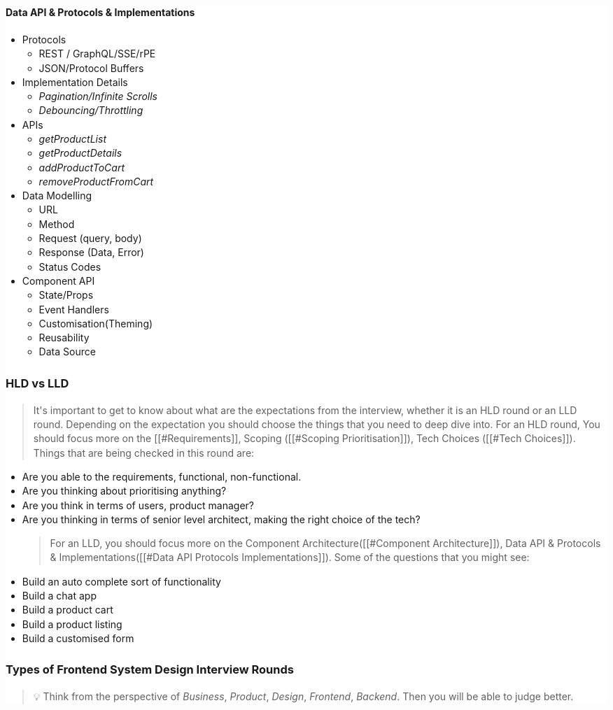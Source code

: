 #### Data API & Protocols & Implementations

- Protocols
  - REST / GraphQL/SSE/rPE
  - JSON/Protocol Buffers
- Implementation Details
  - _Pagination/Infinite Scrolls_
  - _Debouncing/Throttling_
- APIs
  - _getProductList_
  - _getProductDetails_
  - _addProductToCart_
  - _removeProductFromCart_
- Data Modelling
  - URL
  - Method
  - Request (query, body)
  - Response (Data, Error)
  - Status Codes
- Component API
  - State/Props
  - Event Handlers
  - Customisation(Theming)
  - Reusability
  - Data Source

### HLD vs LLD

> It's important to get to know about what are the expectations from the interview, whether it is an HLD round or an LLD round. Depending on the expectation you should choose the things that you need to deep dive into.
> For an HLD round, You should focus more on the [[#Requirements]], Scoping ([[#Scoping Prioritisation]]), Tech Choices ([[#Tech Choices]]). Things that are being checked in this round are:

- Are you able to the requirements, functional, non-functional.
- Are you thinking about prioritising anything?
- Are you think in terms of users, product manager?
- Are you thinking in terms of senior level architect, making the right choice of the tech?
  > For an LLD, you should focus more on the Component Architecture([[#Component Architecture]]), Data API & Protocols & Implementations([[#Data API Protocols Implementations]]\). Some of the questions that you might see:
- Build an auto complete sort of functionality
- Build a chat app
- Build a product cart
- Build a product listing
- Build a customised form

### Types of Frontend System Design Interview Rounds

> 💡 Think from the perspective of _Business_, _Product_, _Design_, _Frontend_, _Backend_. Then you will be able to judge better.
